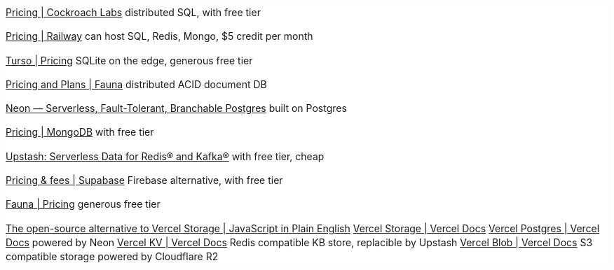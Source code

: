 [Pricing | Cockroach Labs](https://www.cockroachlabs.com/pricing/) distributed SQL, with free tier

[Pricing | Railway](https://railway.app/pricing) can host SQL, Redis, Mongo, $5 credit per month

[Turso | Pricing](https://turso.tech/pricing) SQLite on the edge, generous free tier

[Pricing and Plans | Fauna](https://fauna.com/pricing) distributed ACID document DB

[Neon — Serverless, Fault-Tolerant, Branchable Postgres](https://neon.tech/) built on Postgres

[Pricing | MongoDB](https://www.mongodb.com/pricing) with free tier

[Upstash: Serverless Data for Redis® and Kafka®](https://www.upstash.com/#section-pricing) with free tier, cheap

[Pricing & fees | Supabase](https://supabase.com/pricing) Firebase alternative, with free tier

[Fauna | Pricing](https://fauna.com/pricing) generous free tier

[The open-source alternative to Vercel Storage | JavaScript in Plain English](https://javascript.plainenglish.io/dodging-the-vercel-storage-tax-there-are-better-open-source-alternatives-ef04e537b598)
[Vercel Storage | Vercel Docs](https://vercel.com/docs/storage)
[Vercel Postgres | Vercel Docs](https://vercel.com/docs/storage/vercel-postgres) powered by Neon
[Vercel KV | Vercel Docs](https://vercel.com/docs/storage/vercel-kv) Redis compatible KB store, replacible by Upstash
[Vercel Blob | Vercel Docs](https://vercel.com/docs/storage/vercel-blob) S3 compatible storage powered by Cloudflare R2
